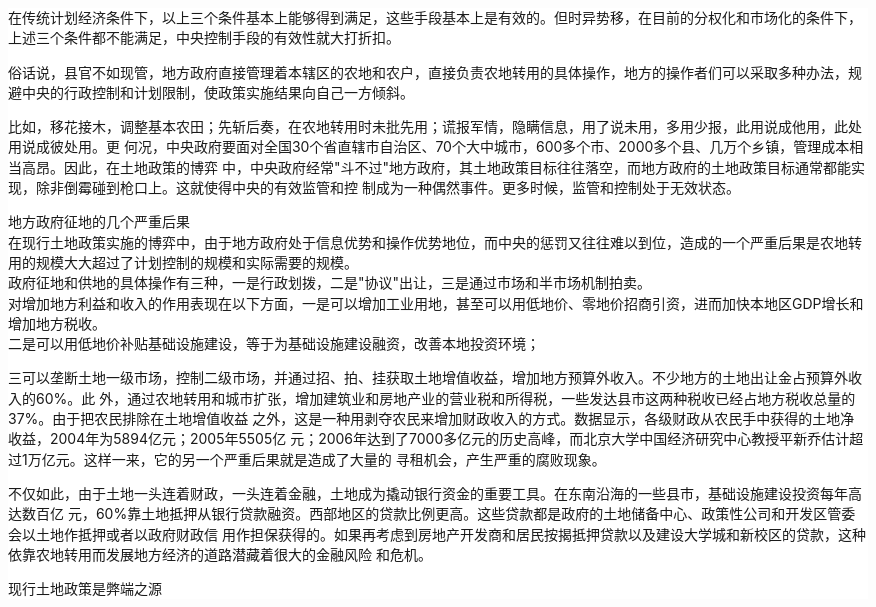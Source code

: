    在传统计划经济条件下，以上三个条件基本上能够得到满足，这些手段基本上是有效的。但时异势移，在目前的分权化和市场化的条件下，上述三个条件都不能满足，中央控制手段的有效性就大打折扣。
  </div>
  <div>
  </div>
  <div>
   俗话说，县官不如现管，地方政府直接管理着本辖区的农地和农户，直接负责农地转用的具体操作，地方的操作者们可以采取多种办法，规避中央的行政控制和计划限制，使政策实施结果向自己一方倾斜。
  </div>
  <div>
  </div>
  <p>
   比如，移花接木，调整基本农田；先斩后奏，在农地转用时未批先用；谎报军情，隐瞒信息，用了说未用，多用少报，此用说成他用，此处用说成彼处用。更 何况，中央政府要面对全国30个省直辖市自治区、70个大中城市，600多个市、2000多个县、几万个乡镇，管理成本相当高昂。因此，在土地政策的博弈 中，中央政府经常"斗不过"地方政府，其土地政策目标往往落空，而地方政府的土地政策目标通常都能实现，除非倒霉碰到枪口上。这就使得中央的有效监管和控 制成为一种偶然事件。更多时候，监管和控制处于无效状态。
  </p>
  <div>
  </div>
  <div>
   地方政府征地的几个严重后果
  </div>
  <div>
   在现行土地政策实施的博弈中，由于地方政府处于信息优势和操作优势地位，而中央的惩罚又往往难以到位，造成的一个严重后果是农地转用的规模大大超过了计划控制的规模和实际需要的规模。
  </div>
  <div>
  </div>
  <div>
   政府征地和供地的具体操作有三种，一是行政划拨，二是"协议"出让，三是通过市场和半市场机制拍卖。
  </div>
  <div>
  </div>
  <div>
   对增加地方利益和收入的作用表现在以下方面，一是可以增加工业用地，甚至可以用低地价、零地价招商引资，进而加快本地区GDP增长和增加地方税收。
  </div>
  <div>
  </div>
  <div>
   二是可以用低地价补贴基础设施建设，等于为基础设施建设融资，改善本地投资环境；
  </div>
  <div>
  </div>
  <p>
   三可以垄断土地一级市场，控制二级市场，并通过招、拍、挂获取土地增值收益，增加地方预算外收入。不少地方的土地出让金占预算外收入的60%。此 外，通过农地转用和城市扩张，增加建筑业和房地产业的营业税和所得税，一些发达县市这两种税收已经占地方税收总量的37%。由于把农民排除在土地增值收益 之外，这是一种用剥夺农民来增加财政收入的方式。数据显示，各级财政从农民手中获得的土地净收益，2004年为5894亿元；2005年5505亿 元；2006年达到了7000多亿元的历史高峰，而北京大学中国经济研究中心教授平新乔估计超过1万亿元。这样一来，它的另一个严重后果就是造成了大量的 寻租机会，产生严重的腐败现象。
  </p>
  <div>
  </div>
  <p>
   不仅如此，由于土地一头连着财政，一头连着金融，土地成为撬动银行资金的重要工具。在东南沿海的一些县市，基础设施建设投资每年高达数百亿 元，60%靠土地抵押从银行贷款融资。西部地区的贷款比例更高。这些贷款都是政府的土地储备中心、政策性公司和开发区管委会以土地作抵押或者以政府财政信 用作担保获得的。如果再考虑到房地产开发商和居民按揭抵押贷款以及建设大学城和新校区的贷款，这种依靠农地转用而发展地方经济的道路潜藏着很大的金融风险 和危机。
  </p>
  <div>
  </div>
  <div>
  </div>
  <div>
  </div>
  <div>
  </div>
  <div>
  </div>
  <div>
   现行土地政策是弊端之源